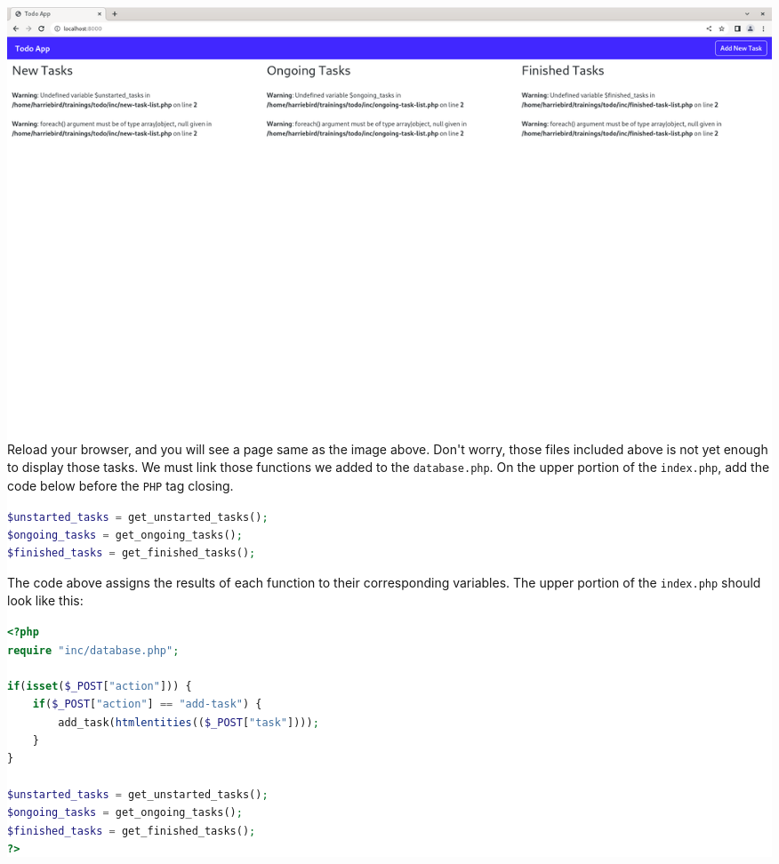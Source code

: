 ![Todo App with Error](images/todo-with-error.png)

Reload your browser, and you will see a page same as the image above. Don't worry, those files included above is not
yet enough to display those tasks. We must link those functions we added to the `database.php`. On the upper portion of
the `index.php`, add the code below before the `PHP` tag closing.

```php
$unstarted_tasks = get_unstarted_tasks();
$ongoing_tasks = get_ongoing_tasks();
$finished_tasks = get_finished_tasks();
```

The code above assigns the results of each function to their corresponding variables. The upper portion of the
`index.php` should look like this:

```php
<?php
require "inc/database.php";

if(isset($_POST["action"])) {
    if($_POST["action"] == "add-task") {
        add_task(htmlentities(($_POST["task"])));
    }
}
    
$unstarted_tasks = get_unstarted_tasks();
$ongoing_tasks = get_ongoing_tasks();
$finished_tasks = get_finished_tasks();
?>
```
